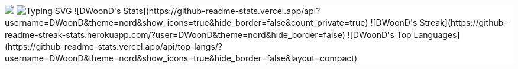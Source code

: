 <img width="100%" src="https://capsule-render.vercel.app/api?type=venom&height=200&color=gradient&text=Willian%20D.%20Santos&section=header&reversal=false&fontColor=fff&fontAlign=50&fontSize=30&animation=twinkling"/>
<img width="100%" src="https://readme-typing-svg.herokuapp.com?font=Fira+Code&pause=1000&color=ABABAB&center=true&random=false&width=600&lines=Front+End+Developer;Bem+vindo+ao+meu+Github;Aqui+eu+coloco+alguns+de+meus+projetos!" alt="Typing SVG" />
![DWoonD's Stats](https://github-readme-stats.vercel.app/api?username=DWoonD&theme=nord&show_icons=true&hide_border=false&count_private=true)
![DWoonD's Streak](https://github-readme-streak-stats.herokuapp.com/?user=DWoonD&theme=nord&hide_border=false)
![DWoonD's Top Languages](https://github-readme-stats.vercel.app/api/top-langs/?username=DWoonD&theme=nord&show_icons=true&hide_border=false&layout=compact)
